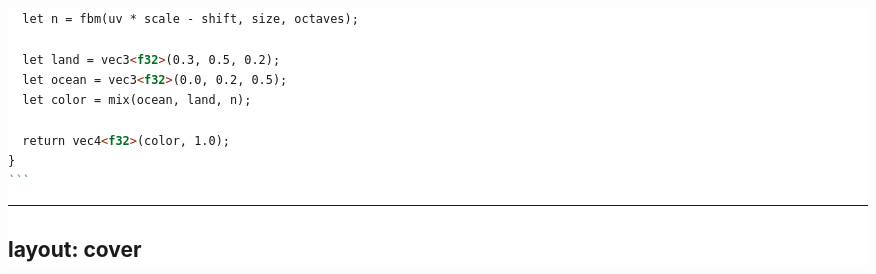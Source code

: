 ````md magic-move
  let n = fbm(uv * scale - shift, size, octaves);

  let land = vec3<f32>(0.3, 0.5, 0.2);
  let ocean = vec3<f32>(0.0, 0.2, 0.5);
  let color = mix(ocean, land, n);

  return vec4<f32>(color, 1.0);
}
```
````

---
layout: cover
---

<script setup>
const shaderCode = `
@group(0) @binding(0)
var<uniform> u_resolution: vec2<f32>;

@group(0) @binding(1)
var<uniform> u_time: f32;

fn rand(p: vec2<f32>) -> f32 {
  return fract(sin(dot(p, vec2<f32>(12.9898, 78.233))) * 43758.5453);
}

fn noise(p: vec2<f32>) -> f32 {
  let i = floor(p);
  let f = fract(p);
  let a = rand(i);
  let b = rand(i + vec2<f32>(1, 0));
  let c = rand(i + vec2<f32>(0, 1));
  let d = rand(i + vec2<f32>(1, 1));
  let u = f * f * (3.0 - 2.0 * f);
  return mix(mix(a, b, u.x), mix(c, d, u.x), u.y);
}

fn fbm(p: vec2<f32>, size: f32, octaves: u32) -> f32 {
  var value = 0.0;
  var amp = 0.5;
  var freq = size;
  var coord = p;

  for (var i = 0u; i < octaves; i++) {
    value += noise(coord * freq) * amp;
    coord *= 2.0;
    amp *= 0.5;
  }

  return value;
}

@fragment
fn fs_main(@builtin(position) coord: vec4<f32>) -> @location(0) vec4<f32> {
  let uv = coord.xy / u_resolution;
